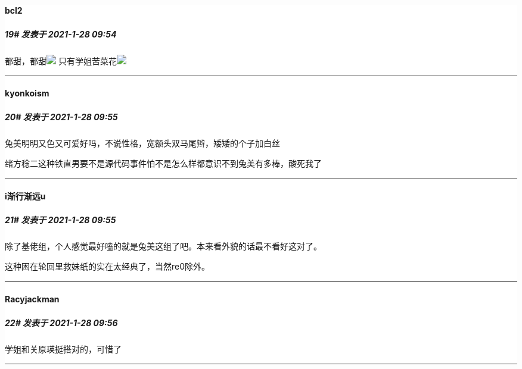 ####  bcl2  
##### 19#       发表于 2021-1-28 09:54




都甜，都甜<img src="https://static.saraba1st.com/image/smiley/face2017/074.png" referrerpolicy="no-referrer">
只有学姐苦菜花<img src="https://static.saraba1st.com/image/smiley/face2017/068.png" referrerpolicy="no-referrer">







*****

####  kyonkoism  
##### 20#       发表于 2021-1-28 09:55




兔美明明又色又可爱好吗，不说性格，宽额头双马尾辫，矮矮的个子加白丝

绪方稔二这种铁直男要不是源代码事件怕不是怎么样都意识不到兔美有多棒，酸死我了







*****

####  i渐行渐远u  
##### 21#       发表于 2021-1-28 09:55




除了基佬组，个人感觉最好嗑的就是兔美这组了吧。本来看外貌的话最不看好这对了。


这种困在轮回里救妹纸的实在太经典了，当然re0除外。







*****

####  Racyjackman  
##### 22#       发表于 2021-1-28 09:56




学姐和关原瑛挺搭对的，可惜了







*****
